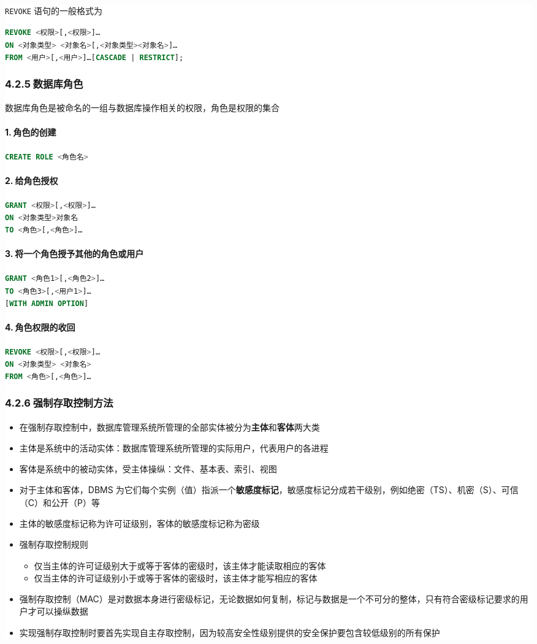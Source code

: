 `REVOKE` 语句的一般格式为

```sql
REVOKE <权限>[,<权限>]…
ON <对象类型> <对象名>[,<对象类型><对象名>]…
FROM <用户>[,<用户>]…[CASCADE | RESTRICT];
```

### 4.2.5 数据库角色

数据库角色是被命名的一组与数据库操作相关的权限，角色是权限的集合

#### 1. 角色的创建

```sql
CREATE ROLE <角色名>
```

#### 2. 给角色授权

```sql
GRANT <权限>[,<权限>]… 
ON <对象类型>对象名  
TO <角色>[,<角色>]…
```

#### 3. 将一个角色授予其他的角色或用户

```sql
GRANT <角色1>[,<角色2>]…
TO <角色3>[,<用户1>]… 
[WITH ADMIN OPTION]
```

#### 4. 角色权限的收回

```sql
REVOKE <权限>[,<权限>]…
ON <对象类型> <对象名>
FROM <角色>[,<角色>]…
```

### 4.2.6 强制存取控制方法

- 在强制存取控制中，数据库管理系统所管理的全部实体被分为**主体**和**客体**两大类
- 主体是系统中的活动实体：数据库管理系统所管理的实际用户，代表用户的各进程
- 客体是系统中的被动实体，受主体操纵：文件、基本表、索引、视图
- 对于主体和客体，DBMS 为它们每个实例（值）指派一个**敏感度标记**，敏感度标记分成若干级别，例如绝密（TS）、机密（S）、可信（C）和公开（P）等
- 主体的敏感度标记称为许可证级别，客体的敏感度标记称为密级

- 强制存取控制规则
  - 仅当主体的许可证级别大于或等于客体的密级时，该主体才能读取相应的客体
  - 仅当主体的许可证级别小于或等于客体的密级时，该主体才能写相应的客体

- 强制存取控制（MAC）是对数据本身进行密级标记，无论数据如何复制，标记与数据是一个不可分的整体，只有符合密级标记要求的用户才可以操纵数据
- 实现强制存取控制时要首先实现自主存取控制，因为较高安全性级别提供的安全保护要包含较低级别的所有保护
